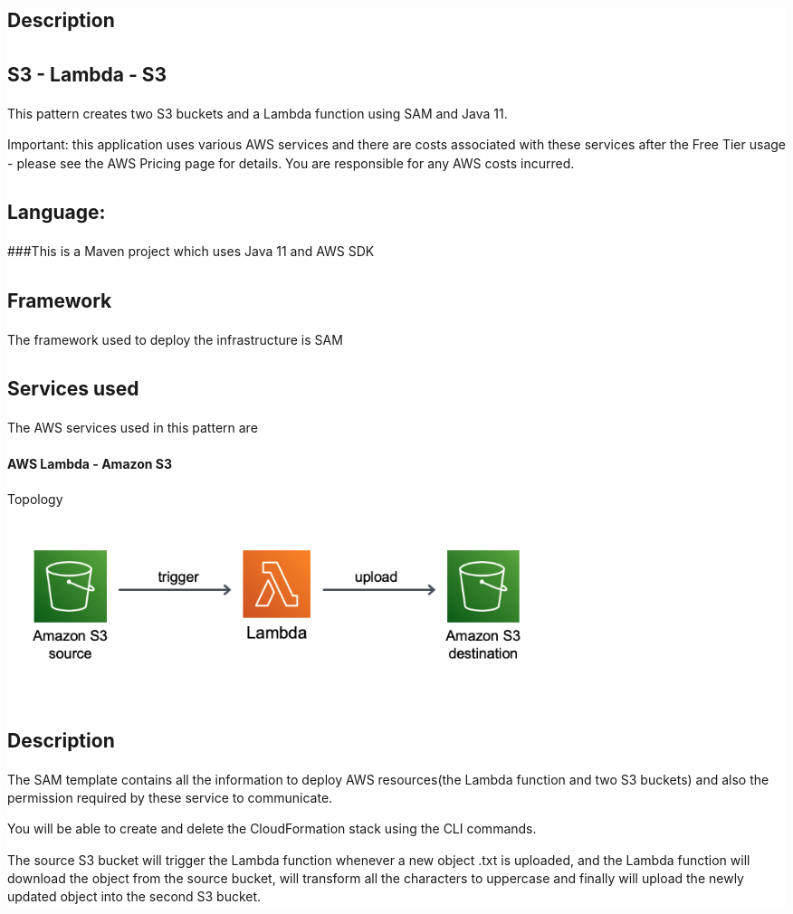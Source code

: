 ## Description
## S3 - Lambda - S3

This pattern creates two S3 buckets and a Lambda function using SAM and Java 11.

Important: this application uses various AWS services and there are costs associated with these services after the Free Tier usage - please see the AWS Pricing page for details. You are responsible for any AWS costs incurred.


## Language:
###This is a Maven project which uses Java 11 and AWS SDK

## Framework

The framework used to deploy the infrastructure is SAM

## Services used

The AWS services used in this pattern are
#### AWS Lambda - Amazon S3

Topology

<img src="topology.png" alt="topology" width="70%"/>


## Description
The SAM template contains all the information to deploy AWS resources(the Lambda function and two S3 buckets)
and also the permission required by these service to communicate.

You will be able to create and delete the CloudFormation stack using the CLI commands.

The source S3 bucket will trigger the Lambda function whenever a new object .txt is uploaded, 
and the Lambda function will download the object from the source bucket, will transform all the characters to
uppercase and finally will upload the newly updated object into the second S3 bucket.
